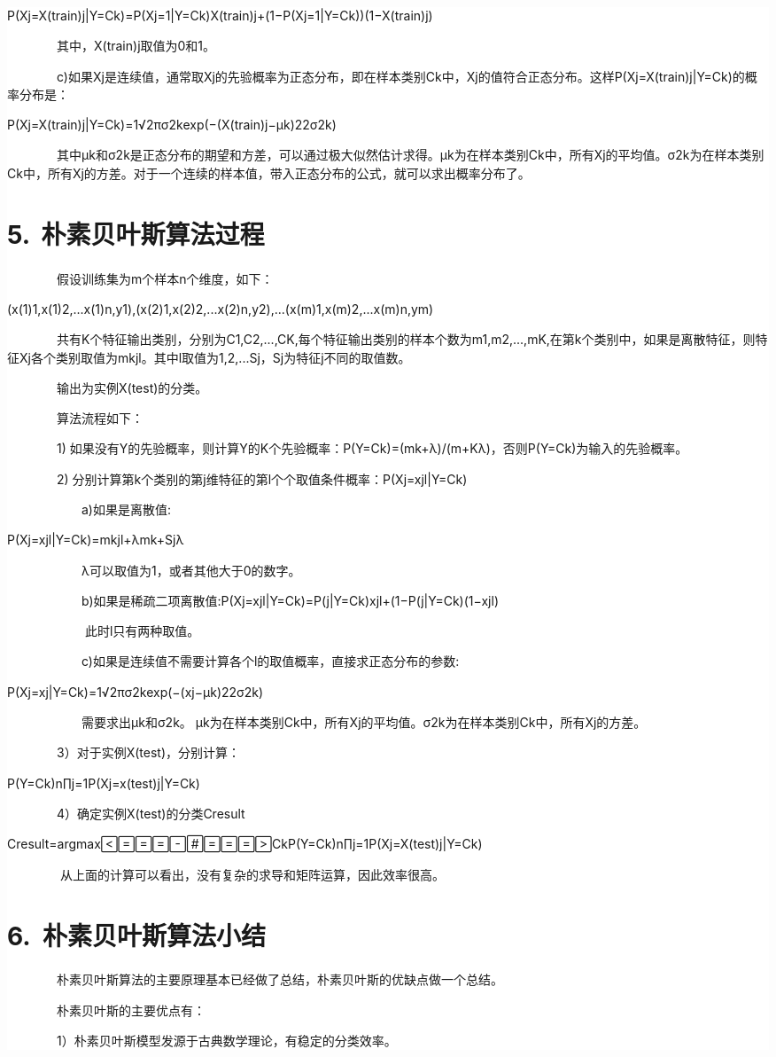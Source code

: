 P(Xj=X(train)j|Y=Ck)=P(Xj=1|Y=Ck)X(train)j+(1−P(Xj=1|Y=Ck))(1−X(train)j)

　　　　其中，X(train)j取值为0和1。

　　　　c)如果Xj是连续值，通常取Xj的先验概率为正态分布，即在样本类别Ck中，Xj的值符合正态分布。这样P(Xj=X(train)j|Y=Ck)的概率分布是：

P(Xj=X(train)j|Y=Ck)=1√2πσ2kexp(−(X(train)j−μk)22σ2k)

　　　　其中μk和σ2k是正态分布的期望和方差，可以通过极大似然估计求得。μk为在样本类别Ck中，所有Xj的平均值。σ2k为在样本类别Ck中，所有Xj的方差。对于一个连续的样本值，带入正态分布的公式，就可以求出概率分布了。

# 5.  朴素贝叶斯算法过程

　　　　假设训练集为m个样本n个维度，如下：

(x(1)1,x(1)2,...x(1)n,y1),(x(2)1,x(2)2,...x(2)n,y2),...(x(m)1,x(m)2,...x(m)n,ym)

　　　　共有K个特征输出类别，分别为C1,C2,...,CK,每个特征输出类别的样本个数为m1,m2,...,mK,在第k个类别中，如果是离散特征，则特征Xj各个类别取值为mkjl。其中l取值为1,2,...Sj，Sj为特征j不同的取值数。

　　　　输出为实例X(test)的分类。

　　　　算法流程如下：

　　　　1) 如果没有Y的先验概率，则计算Y的K个先验概率：P(Y=Ck)=(mk+λ)/(m+Kλ)，否则P(Y=Ck)为输入的先验概率。

　　　　2) 分别计算第k个类别的第j维特征的第l个个取值条件概率：P(Xj=xjl|Y=Ck)

　　　　　　a)如果是离散值:

P(Xj=xjl|Y=Ck)=mkjl+λmk+Sjλ

　　　　　　λ可以取值为1，或者其他大于0的数字。

　　　　　　b)如果是稀疏二项离散值:P(Xj=xjl|Y=Ck)=P(j|Y=Ck)xjl+(1−P(j|Y=Ck)(1−xjl)

　　　　　　 此时l只有两种取值。

　　　　　　c)如果是连续值不需要计算各个l的取值概率，直接求正态分布的参数:

P(Xj=xj|Y=Ck)=1√2πσ2kexp(−(xj−μk)22σ2k)

　　　　　　需要求出μk和σ2k。 μk为在样本类别Ck中，所有Xj的平均值。σ2k为在样本类别Ck中，所有Xj的方差。

　　　　3）对于实例X(test)，分别计算：

P(Y=Ck)n∏j=1P(Xj=x(test)j|Y=Ck)

　　　　4）确定实例X(test)的分类Cresult

Cresult=argmaxCkP(Y=Ck)n∏j=1P(Xj=X(test)j|Y=Ck)

　　　　 从上面的计算可以看出，没有复杂的求导和矩阵运算，因此效率很高。

# 6.  朴素贝叶斯算法小结

　　　　朴素贝叶斯算法的主要原理基本已经做了总结，朴素贝叶斯的优缺点做一个总结。

　　　　朴素贝叶斯的主要优点有：

　　　　1）朴素贝叶斯模型发源于古典数学理论，有稳定的分类效率。
